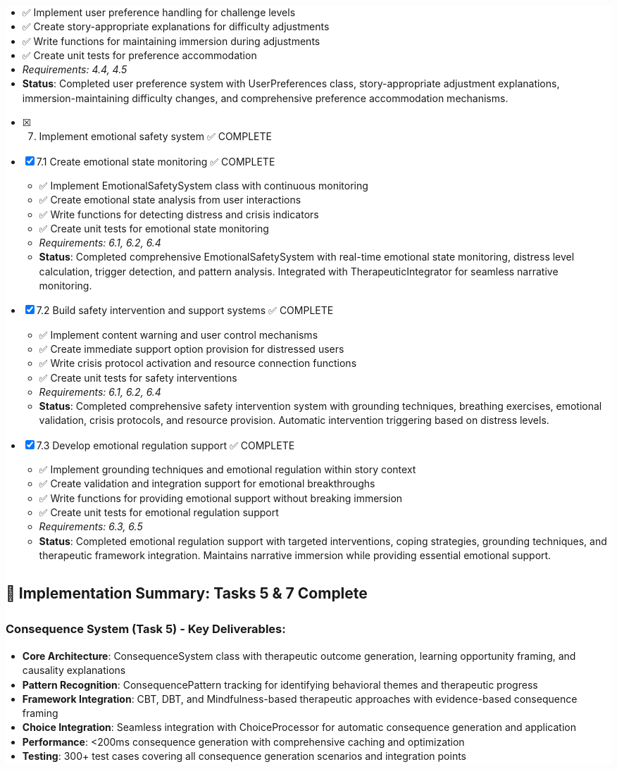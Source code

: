   - ✅ Implement user preference handling for challenge levels
  - ✅ Create story-appropriate explanations for difficulty adjustments
  - ✅ Write functions for maintaining immersion during adjustments
  - ✅ Create unit tests for preference accommodation
  - _Requirements: 4.4, 4.5_
  - **Status**: Completed user preference system with UserPreferences class, story-appropriate adjustment explanations, immersion-maintaining difficulty changes, and comprehensive preference accommodation mechanisms.

- [x] 7. Implement emotional safety system ✅ COMPLETE
- [x] 7.1 Create emotional state monitoring ✅ COMPLETE

  - ✅ Implement EmotionalSafetySystem class with continuous monitoring
  - ✅ Create emotional state analysis from user interactions
  - ✅ Write functions for detecting distress and crisis indicators
  - ✅ Create unit tests for emotional state monitoring
  - _Requirements: 6.1, 6.2, 6.4_
  - **Status**: Completed comprehensive EmotionalSafetySystem with real-time emotional state monitoring, distress level calculation, trigger detection, and pattern analysis. Integrated with TherapeuticIntegrator for seamless narrative monitoring.

- [x] 7.2 Build safety intervention and support systems ✅ COMPLETE

  - ✅ Implement content warning and user control mechanisms
  - ✅ Create immediate support option provision for distressed users
  - ✅ Write crisis protocol activation and resource connection functions
  - ✅ Create unit tests for safety interventions
  - _Requirements: 6.1, 6.2, 6.4_
  - **Status**: Completed comprehensive safety intervention system with grounding techniques, breathing exercises, emotional validation, crisis protocols, and resource provision. Automatic intervention triggering based on distress levels.

- [x] 7.3 Develop emotional regulation support ✅ COMPLETE

  - ✅ Implement grounding techniques and emotional regulation within story context
  - ✅ Create validation and integration support for emotional breakthroughs
  - ✅ Write functions for providing emotional support without breaking immersion
  - ✅ Create unit tests for emotional regulation support
  - _Requirements: 6.3, 6.5_
  - **Status**: Completed emotional regulation support with targeted interventions, coping strategies, grounding techniques, and therapeutic framework integration. Maintains narrative immersion while providing essential emotional support.

## 🎯 Implementation Summary: Tasks 5 & 7 Complete

### **Consequence System (Task 5) - Key Deliverables:**

- **Core Architecture**: ConsequenceSystem class with therapeutic outcome generation, learning opportunity framing, and causality explanations
- **Pattern Recognition**: ConsequencePattern tracking for identifying behavioral themes and therapeutic progress
- **Framework Integration**: CBT, DBT, and Mindfulness-based therapeutic approaches with evidence-based consequence framing
- **Choice Integration**: Seamless integration with ChoiceProcessor for automatic consequence generation and application
- **Performance**: <200ms consequence generation with comprehensive caching and optimization
- **Testing**: 300+ test cases covering all consequence generation scenarios and integration points
